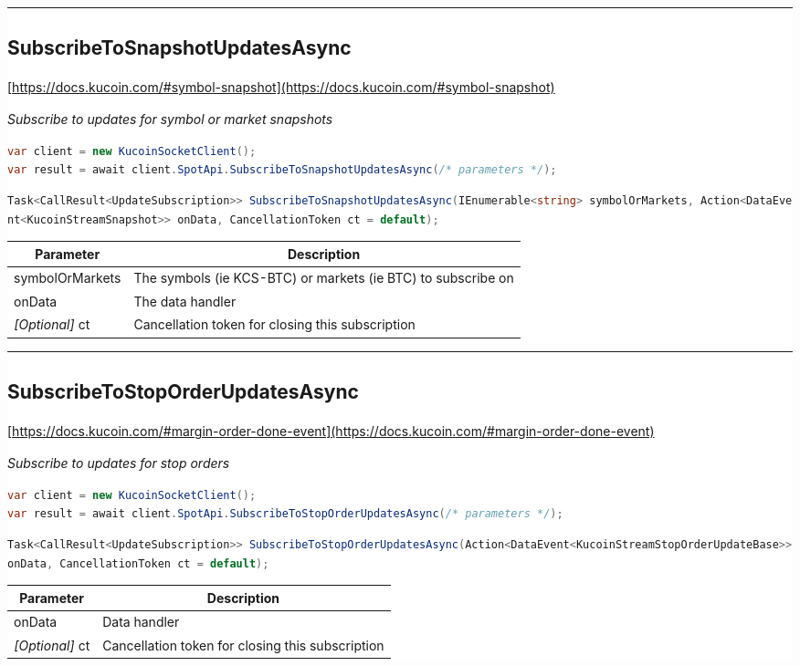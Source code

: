 </p>

***

## SubscribeToSnapshotUpdatesAsync  

[https://docs.kucoin.com/#symbol-snapshot](https://docs.kucoin.com/#symbol-snapshot)  
<p>

*Subscribe to updates for symbol or market snapshots*  

```csharp  
var client = new KucoinSocketClient();  
var result = await client.SpotApi.SubscribeToSnapshotUpdatesAsync(/* parameters */);  
```  

```csharp  
Task<CallResult<UpdateSubscription>> SubscribeToSnapshotUpdatesAsync(IEnumerable<string> symbolOrMarkets, Action<DataEvent<KucoinStreamSnapshot>> onData, CancellationToken ct = default);  
```  

|Parameter|Description|
|---|---|
|symbolOrMarkets|The symbols (ie KCS-BTC) or markets (ie BTC) to subscribe on|
|onData|The data handler|
|_[Optional]_ ct|Cancellation token for closing this subscription|

</p>

***

## SubscribeToStopOrderUpdatesAsync  

[https://docs.kucoin.com/#margin-order-done-event](https://docs.kucoin.com/#margin-order-done-event)  
<p>

*Subscribe to updates for stop orders*  

```csharp  
var client = new KucoinSocketClient();  
var result = await client.SpotApi.SubscribeToStopOrderUpdatesAsync(/* parameters */);  
```  

```csharp  
Task<CallResult<UpdateSubscription>> SubscribeToStopOrderUpdatesAsync(Action<DataEvent<KucoinStreamStopOrderUpdateBase>> onData, CancellationToken ct = default);  
```  

|Parameter|Description|
|---|---|
|onData|Data handler|
|_[Optional]_ ct|Cancellation token for closing this subscription|
